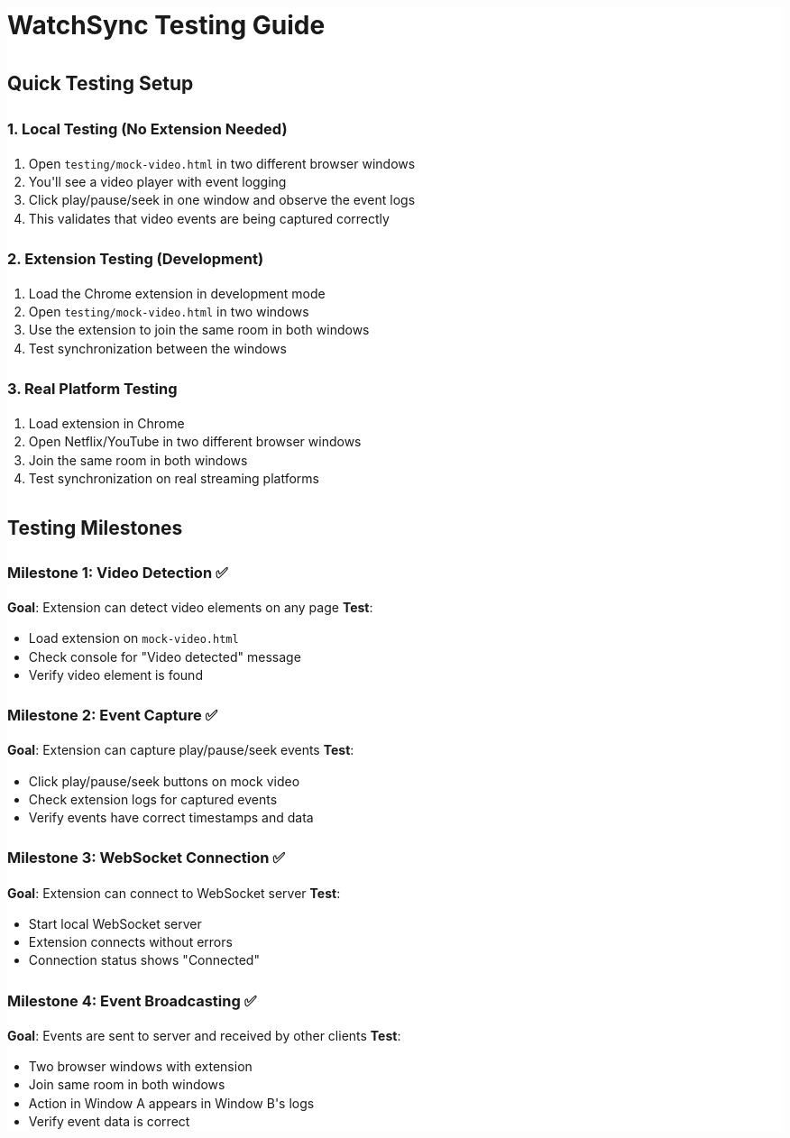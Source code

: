 # WatchSync Testing Guide

## Quick Testing Setup

### 1. Local Testing (No Extension Needed)
1. Open `testing/mock-video.html` in two different browser windows
2. You'll see a video player with event logging
3. Click play/pause/seek in one window and observe the event logs
4. This validates that video events are being captured correctly

### 2. Extension Testing (Development)
1. Load the Chrome extension in development mode
2. Open `testing/mock-video.html` in two windows
3. Use the extension to join the same room in both windows
4. Test synchronization between the windows

### 3. Real Platform Testing
1. Load extension in Chrome
2. Open Netflix/YouTube in two different browser windows
3. Join the same room in both windows
4. Test synchronization on real streaming platforms

## Testing Milestones

### Milestone 1: Video Detection ✅
**Goal**: Extension can detect video elements on any page
**Test**: 
- Load extension on `mock-video.html`
- Check console for "Video detected" message
- Verify video element is found

### Milestone 2: Event Capture ✅
**Goal**: Extension can capture play/pause/seek events
**Test**:
- Click play/pause/seek buttons on mock video
- Check extension logs for captured events
- Verify events have correct timestamps and data

### Milestone 3: WebSocket Connection ✅
**Goal**: Extension can connect to WebSocket server
**Test**:
- Start local WebSocket server
- Extension connects without errors
- Connection status shows "Connected"

### Milestone 4: Event Broadcasting ✅
**Goal**: Events are sent to server and received by other clients
**Test**:
- Two browser windows with extension
- Join same room in both windows
- Action in Window A appears in Window B's logs
- Verify event data is correct
